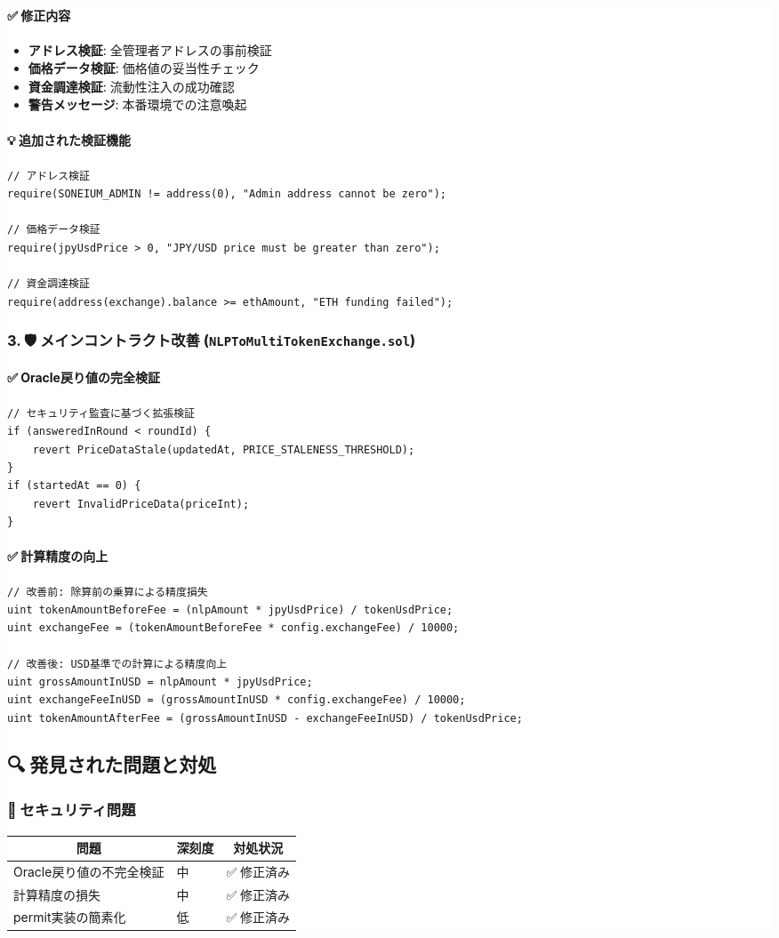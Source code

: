 #### ✅ 修正内容
- **アドレス検証**: 全管理者アドレスの事前検証
- **価格データ検証**: 価格値の妥当性チェック
- **資金調達検証**: 流動性注入の成功確認
- **警告メッセージ**: 本番環境での注意喚起

#### 💡 追加された検証機能
```solidity
// アドレス検証
require(SONEIUM_ADMIN != address(0), "Admin address cannot be zero");

// 価格データ検証
require(jpyUsdPrice > 0, "JPY/USD price must be greater than zero");

// 資金調達検証
require(address(exchange).balance >= ethAmount, "ETH funding failed");
```

### 3. 🛡️ メインコントラクト改善 (`NLPToMultiTokenExchange.sol`)

#### ✅ Oracle戻り値の完全検証
```solidity
// セキュリティ監査に基づく拡張検証
if (answeredInRound < roundId) {
    revert PriceDataStale(updatedAt, PRICE_STALENESS_THRESHOLD);
}
if (startedAt == 0) {
    revert InvalidPriceData(priceInt);
}
```

#### ✅ 計算精度の向上
```solidity
// 改善前: 除算前の乗算による精度損失
uint tokenAmountBeforeFee = (nlpAmount * jpyUsdPrice) / tokenUsdPrice;
uint exchangeFee = (tokenAmountBeforeFee * config.exchangeFee) / 10000;

// 改善後: USD基準での計算による精度向上
uint grossAmountInUSD = nlpAmount * jpyUsdPrice;
uint exchangeFeeInUSD = (grossAmountInUSD * config.exchangeFee) / 10000;
uint tokenAmountAfterFee = (grossAmountInUSD - exchangeFeeInUSD) / tokenUsdPrice;
```

## 🔍 発見された問題と対処

### 🔴 セキュリティ問題

| 問題 | 深刻度 | 対処状況 |
|------|--------|----------|
| Oracle戻り値の不完全検証 | 中 | ✅ 修正済み |
| 計算精度の損失 | 中 | ✅ 修正済み |
| permit実装の簡素化 | 低 | ✅ 修正済み |
